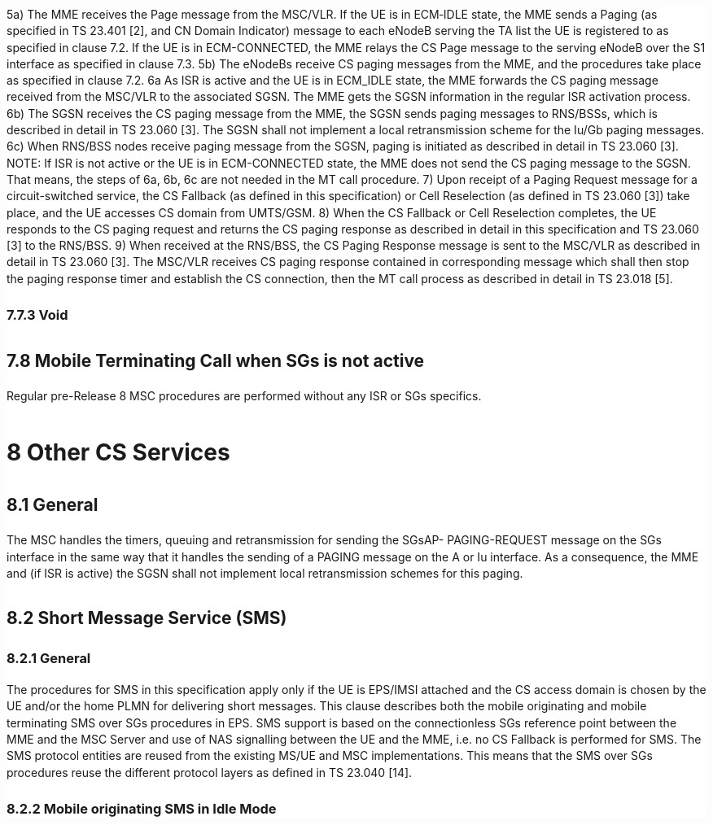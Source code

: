 5a) The MME receives the Page message from the MSC/VLR. If the UE is in
ECM‑IDLE state, the MME sends a Paging (as specified in TS 23.401 [2], and CN
Domain Indicator) message to each eNodeB serving the TA list the UE is
registered to as specified in clause 7.2. If the UE is in ECM-CONNECTED, the
MME relays the CS Page message to the serving eNodeB over the S1 interface as
specified in clause 7.3.
5b) The eNodeBs receive CS paging messages from the MME, and the procedures
take place as specified in clause 7.2.
6a As ISR is active and the UE is in ECM_IDLE state, the MME forwards the CS
paging message received from the MSC/VLR to the associated SGSN. The MME gets
the SGSN information in the regular ISR activation process.
6b) The SGSN receives the CS paging message from the MME, the SGSN sends
paging messages to RNS/BSSs, which is described in detail in TS 23.060 [3].
The SGSN shall not implement a local retransmission scheme for the Iu/Gb
paging messages.
6c) When RNS/BSS nodes receive paging message from the SGSN, paging is
initiated as described in detail in TS 23.060 [3].
NOTE: If ISR is not active or the UE is in ECM-CONNECTED state, the MME does
not send the CS paging message to the SGSN. That means, the steps of 6a, 6b,
6c are not needed in the MT call procedure.
7) Upon receipt of a Paging Request message for a circuit-switched service,
the CS Fallback (as defined in this specification) or Cell Reselection (as
defined in TS 23.060 [3]) take place, and the UE accesses CS domain from
UMTS/GSM.
8) When the CS Fallback or Cell Reselection completes, the UE responds to the
CS paging request and returns the CS paging response as described in detail in
this specification and TS 23.060 [3] to the RNS/BSS.
9) When received at the RNS/BSS, the CS Paging Response message is sent to the
MSC/VLR as described in detail in TS 23.060 [3]. The MSC/VLR receives CS
paging response contained in corresponding message which shall then stop the
paging response timer and establish the CS connection, then the MT call
process as described in detail in TS 23.018 [5].
### 7.7.3 Void
## 7.8 Mobile Terminating Call when SGs is not active
Regular pre-Release 8 MSC procedures are performed without any ISR or SGs
specifics.
# 8 Other CS Services
## 8.1 General
The MSC handles the timers, queuing and retransmission for sending the SGsAP-
PAGING-REQUEST message on the SGs interface in the same way that it handles
the sending of a PAGING message on the A or Iu interface. As a consequence,
the MME and (if ISR is active) the SGSN shall not implement local
retransmission schemes for this paging.
## 8.2 Short Message Service (SMS)
### 8.2.1 General
The procedures for SMS in this specification apply only if the UE is EPS/IMSI
attached and the CS access domain is chosen by the UE and/or the home PLMN for
delivering short messages.
This clause describes both the mobile originating and mobile terminating SMS
over SGs procedures in EPS. SMS support is based on the connectionless SGs
reference point between the MME and the MSC Server and use of NAS signalling
between the UE and the MME, i.e. no CS Fallback is performed for SMS.
The SMS protocol entities are reused from the existing MS/UE and MSC
implementations. This means that the SMS over SGs procedures reuse the
different protocol layers as defined in TS 23.040 [14].
### 8.2.2 Mobile originating SMS in Idle Mode